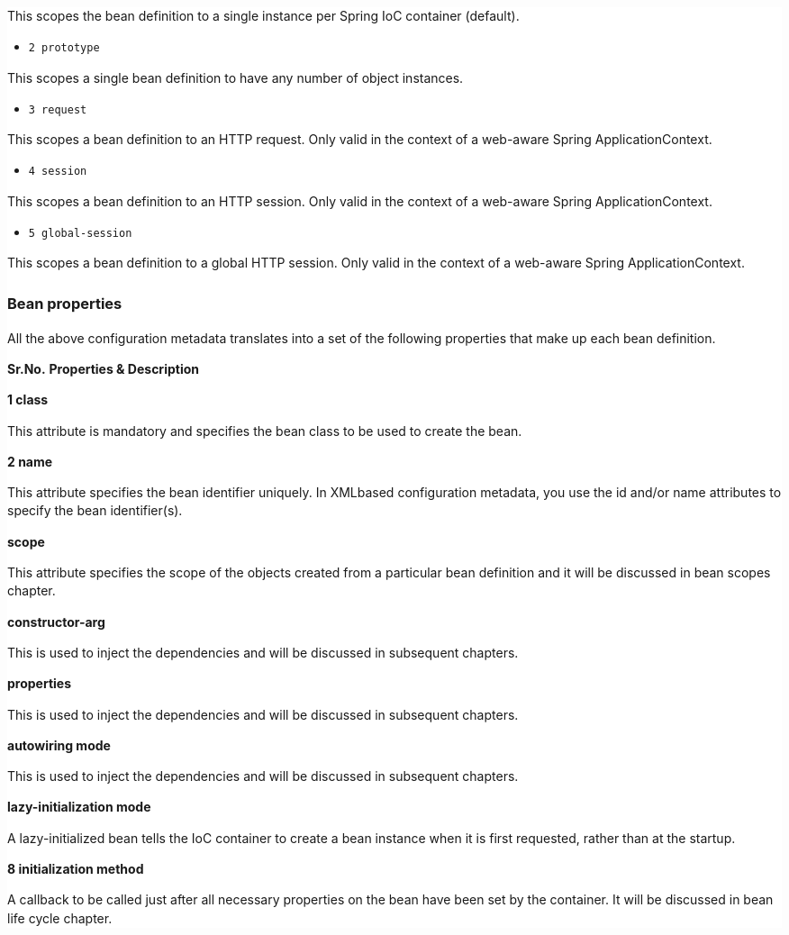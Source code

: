 This scopes the bean definition to a single instance per Spring IoC container (default).

* `2 prototype`

This scopes a single bean definition to have any number of object instances.

* `3 request`

This scopes a bean definition to an HTTP request. Only valid in the context of a web-aware Spring ApplicationContext.

* `4 session`

This scopes a bean definition to an HTTP session. Only valid in the context of a web-aware Spring ApplicationContext.

* `5 global-session`

This scopes a bean definition to a global HTTP session. Only valid in the context of a web-aware Spring ApplicationContext.

### Bean properties

All the above configuration metadata translates into a set of the following properties that make up each bean definition.

**Sr.No.** 	   **Properties & Description**

**1 class**

This attribute is mandatory and specifies the bean class to be used to create the bean.

**2 name**

This attribute specifies the bean identifier uniquely. In XMLbased configuration metadata, you use the id and/or name attributes to specify the bean identifier(s).

**scope**

This attribute specifies the scope of the objects created from a particular bean definition and it will be discussed in bean scopes chapter.

**constructor-arg**

This is used to inject the dependencies and will be discussed in subsequent chapters.

**properties**

This is used to inject the dependencies and will be discussed in subsequent chapters.

**autowiring mode**

This is used to inject the dependencies and will be discussed in subsequent chapters.

**lazy-initialization mode**

A lazy-initialized bean tells the IoC container to create a bean instance when it is first requested, rather than at the startup.

**8 initialization method**

A callback to be called just after all necessary properties on the bean have been set by the container. It will be discussed in bean life cycle chapter.
